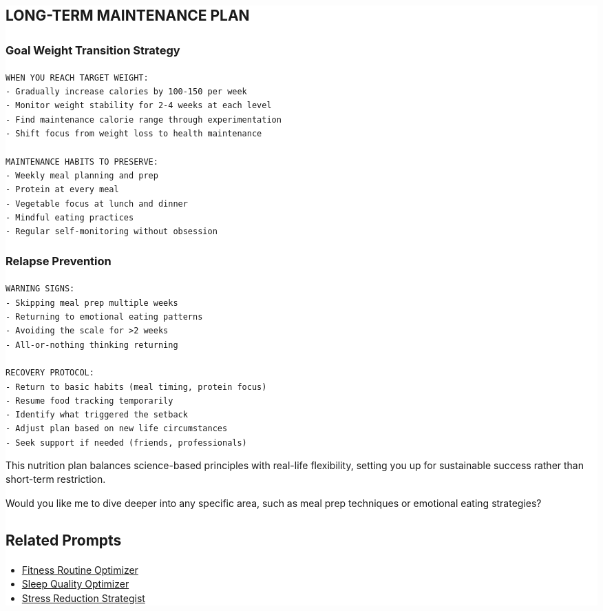## LONG-TERM MAINTENANCE PLAN

### Goal Weight Transition Strategy
```
WHEN YOU REACH TARGET WEIGHT:
- Gradually increase calories by 100-150 per week
- Monitor weight stability for 2-4 weeks at each level
- Find maintenance calorie range through experimentation
- Shift focus from weight loss to health maintenance

MAINTENANCE HABITS TO PRESERVE:
- Weekly meal planning and prep
- Protein at every meal
- Vegetable focus at lunch and dinner
- Mindful eating practices
- Regular self-monitoring without obsession
```

### Relapse Prevention
```
WARNING SIGNS:
- Skipping meal prep multiple weeks
- Returning to emotional eating patterns
- Avoiding the scale for >2 weeks
- All-or-nothing thinking returning

RECOVERY PROTOCOL:
- Return to basic habits (meal timing, protein focus)
- Resume food tracking temporarily
- Identify what triggered the setback
- Adjust plan based on new life circumstances
- Seek support if needed (friends, professionals)
```

This nutrition plan balances science-based principles with real-life flexibility, setting you up for sustainable success rather than short-term restriction.

Would you like me to dive deeper into any specific area, such as meal prep techniques or emotional eating strategies?

## Related Prompts

- [Fitness Routine Optimizer](../content-creation/seo-content-optimizer.md)
- [Sleep Quality Optimizer](sleep-quality-optimizer.md)
- [Stress Reduction Strategist](stress-reduction-strategist.md)
